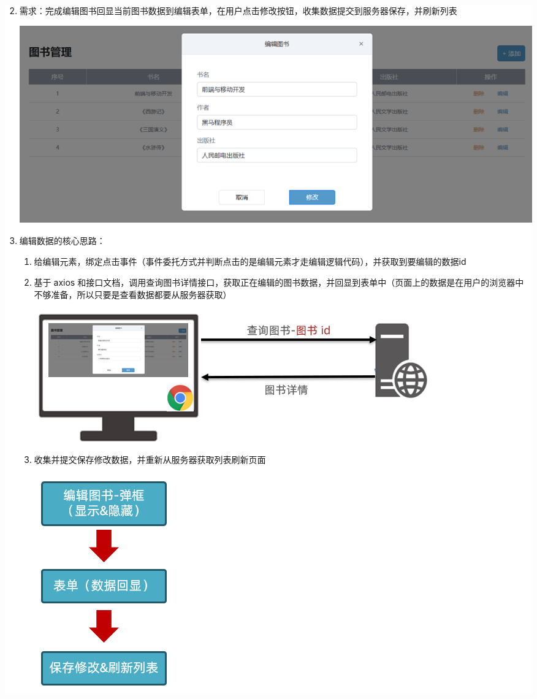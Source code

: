 2. 需求：完成编辑图书回显当前图书数据到编辑表单，在用户点击修改按钮，收集数据提交到服务器保存，并刷新列表

   ![image-20230404111722254](./.\assets/image-20230404111722254.png)

3. 编辑数据的核心思路：

   1. 给编辑元素，绑定点击事件（事件委托方式并判断点击的是编辑元素才走编辑逻辑代码），并获取到要编辑的数据id

   2. 基于 axios 和接口文档，调用查询图书详情接口，获取正在编辑的图书数据，并回显到表单中（页面上的数据是在用户的浏览器中不够准备，所以只要是查看数据都要从服务器获取）

      ![image-20230404111739153](./.\assets/image-20230404111739153.png)

   3. 收集并提交保存修改数据，并重新从服务器获取列表刷新页面

      ![image-20230404111756655](./.\assets/image-20230404111756655.png)
